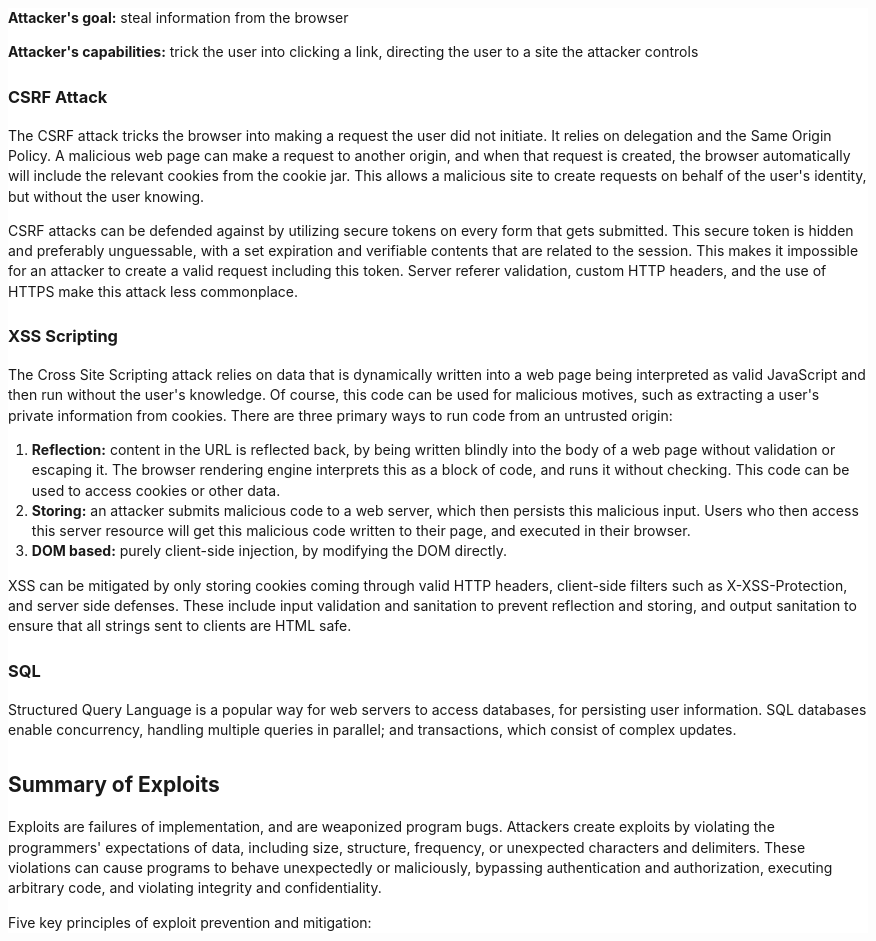 **Attacker's goal:** steal information from the browser

**Attacker's capabilities:** trick the user into clicking a link, directing the user to a site the attacker controls

### CSRF Attack

The CSRF attack tricks the browser into making a request the user did not initiate. It relies on delegation and the Same Origin Policy. A malicious web page can make a request to another origin, and when that request is created, the browser automatically will include the relevant cookies from the cookie jar. This allows a malicious site to create requests on behalf of the user's identity, but without the user knowing. 

CSRF attacks can be defended against by utilizing secure tokens on every form that gets submitted. This secure token is hidden and preferably unguessable, with a set expiration and verifiable contents that are related to the session. This makes it impossible for an attacker to create a valid request including this token. Server referer validation, custom HTTP headers, and the use of HTTPS make this attack less commonplace.

### XSS Scripting

The Cross Site Scripting attack relies on data that is dynamically written into a web page being interpreted as valid JavaScript and then run without the user's knowledge. Of course, this code can be used for malicious motives, such as extracting a user's private information from cookies. There are three primary ways to run code from an untrusted origin:

1. **Reflection:** content in the URL is reflected back, by being written blindly into the body of a web page without validation or escaping it. The browser rendering engine interprets this as a block of code, and runs it without checking. This code can be used to access cookies or other data.
2. **Storing:** an attacker submits malicious code to a web server, which then persists this malicious input. Users who then access this server resource will get this malicious code written to their page, and executed in their browser.
3. **DOM based:** purely client-side injection, by modifying the DOM directly.

XSS can be mitigated by only storing cookies coming through valid HTTP headers, client-side filters such as X-XSS-Protection, and server side defenses. These include input validation and sanitation to prevent reflection and storing, and output sanitation to ensure that all strings sent to clients are HTML safe.

### SQL

Structured Query Language is a popular way for web servers to access databases, for persisting user information. SQL databases enable concurrency, handling multiple queries in parallel; and transactions, which consist of complex updates.

## Summary of Exploits

Exploits are failures of implementation, and are weaponized program bugs. Attackers create exploits by violating the programmers' expectations of data, including size, structure, frequency, or unexpected characters and delimiters. These violations can cause programs to behave unexpectedly or maliciously, bypassing authentication and authorization, executing arbitrary code, and violating integrity and confidentiality. 

Five key principles of exploit prevention and mitigation:
